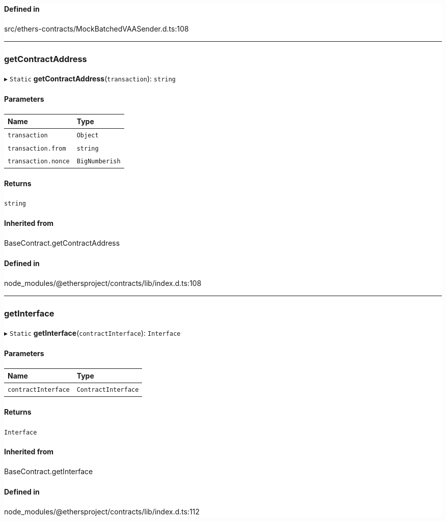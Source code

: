 #### Defined in

src/ethers-contracts/MockBatchedVAASender.d.ts:108

___

### getContractAddress

▸ `Static` **getContractAddress**(`transaction`): `string`

#### Parameters

| Name | Type |
| :------ | :------ |
| `transaction` | `Object` |
| `transaction.from` | `string` |
| `transaction.nonce` | `BigNumberish` |

#### Returns

`string`

#### Inherited from

BaseContract.getContractAddress

#### Defined in

node_modules/@ethersproject/contracts/lib/index.d.ts:108

___

### getInterface

▸ `Static` **getInterface**(`contractInterface`): `Interface`

#### Parameters

| Name | Type |
| :------ | :------ |
| `contractInterface` | `ContractInterface` |

#### Returns

`Interface`

#### Inherited from

BaseContract.getInterface

#### Defined in

node_modules/@ethersproject/contracts/lib/index.d.ts:112
